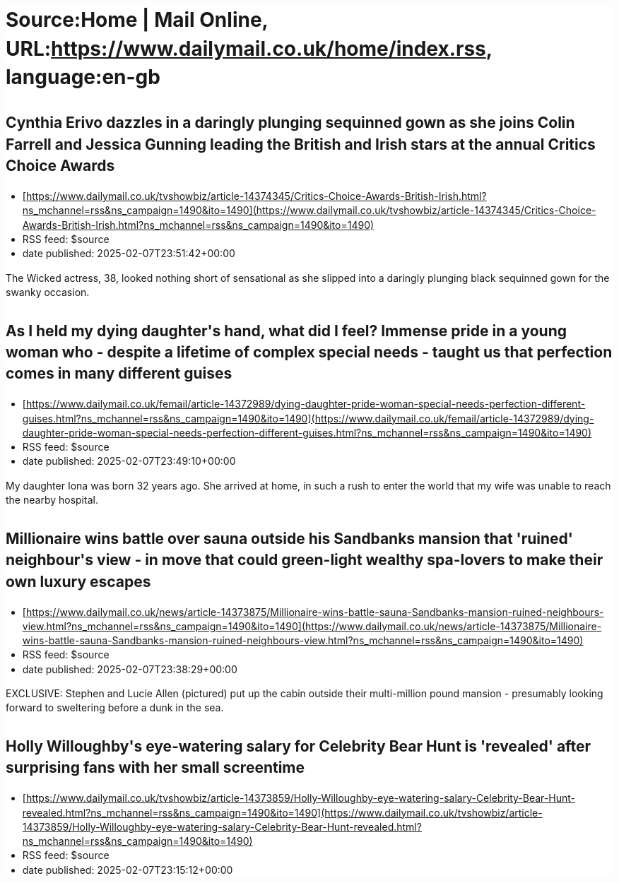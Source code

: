 # Source:Home | Mail Online, URL:https://www.dailymail.co.uk/home/index.rss, language:en-gb

## Cynthia Erivo dazzles in a daringly plunging sequinned gown as she joins Colin Farrell and Jessica Gunning leading the British and Irish stars at the annual Critics Choice Awards
 - [https://www.dailymail.co.uk/tvshowbiz/article-14374345/Critics-Choice-Awards-British-Irish.html?ns_mchannel=rss&ns_campaign=1490&ito=1490](https://www.dailymail.co.uk/tvshowbiz/article-14374345/Critics-Choice-Awards-British-Irish.html?ns_mchannel=rss&ns_campaign=1490&ito=1490)
 - RSS feed: $source
 - date published: 2025-02-07T23:51:42+00:00

The Wicked actress, 38, looked nothing short of sensational as she slipped into a daringly plunging black sequinned gown for the swanky occasion.

## As I held my dying daughter's hand, what did I feel? Immense pride in a young woman who - despite a lifetime of complex special needs - taught us that perfection comes in many different guises
 - [https://www.dailymail.co.uk/femail/article-14372989/dying-daughter-pride-woman-special-needs-perfection-different-guises.html?ns_mchannel=rss&ns_campaign=1490&ito=1490](https://www.dailymail.co.uk/femail/article-14372989/dying-daughter-pride-woman-special-needs-perfection-different-guises.html?ns_mchannel=rss&ns_campaign=1490&ito=1490)
 - RSS feed: $source
 - date published: 2025-02-07T23:49:10+00:00

My daughter Iona was born 32 years ago. She arrived at home, in such a rush to enter the world that my wife was unable to reach the nearby hospital.

## Millionaire wins battle over sauna outside his Sandbanks mansion that 'ruined' neighbour's view - in move that could green-light wealthy spa-lovers to make their own luxury escapes
 - [https://www.dailymail.co.uk/news/article-14373875/Millionaire-wins-battle-sauna-Sandbanks-mansion-ruined-neighbours-view.html?ns_mchannel=rss&ns_campaign=1490&ito=1490](https://www.dailymail.co.uk/news/article-14373875/Millionaire-wins-battle-sauna-Sandbanks-mansion-ruined-neighbours-view.html?ns_mchannel=rss&ns_campaign=1490&ito=1490)
 - RSS feed: $source
 - date published: 2025-02-07T23:38:29+00:00

EXCLUSIVE: Stephen and Lucie Allen (pictured) put up the cabin outside their multi-million pound mansion - presumably  looking forward to sweltering before a dunk in the sea.

## Holly Willoughby's eye-watering salary for Celebrity Bear Hunt is 'revealed' after surprising fans with her small screentime
 - [https://www.dailymail.co.uk/tvshowbiz/article-14373859/Holly-Willoughby-eye-watering-salary-Celebrity-Bear-Hunt-revealed.html?ns_mchannel=rss&ns_campaign=1490&ito=1490](https://www.dailymail.co.uk/tvshowbiz/article-14373859/Holly-Willoughby-eye-watering-salary-Celebrity-Bear-Hunt-revealed.html?ns_mchannel=rss&ns_campaign=1490&ito=1490)
 - RSS feed: $source
 - date published: 2025-02-07T23:15:12+00:00
